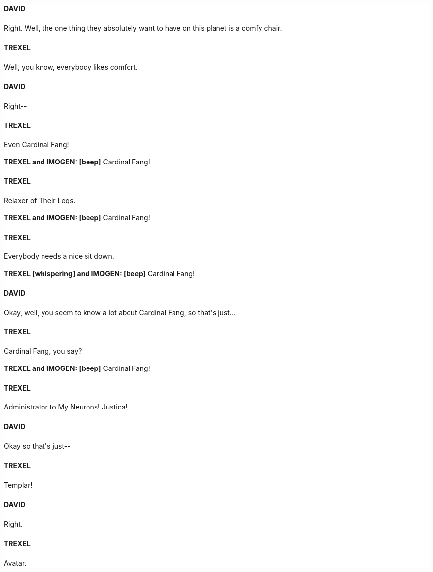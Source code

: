 #### DAVID

Right. Well, the one thing they absolutely want to have on this planet is a comfy chair.

#### TREXEL

Well, you know, everybody likes comfort.

#### DAVID

Right--

#### TREXEL

Even Cardinal Fang!

__TREXEL and IMOGEN: [beep]__ Cardinal Fang!

#### TREXEL

Relaxer of Their Legs.

__TREXEL and IMOGEN: [beep]__ Cardinal Fang!

#### TREXEL

Everybody needs a nice sit down.

__TREXEL [whispering] and IMOGEN: [beep]__ Cardinal Fang!

#### DAVID

Okay, well, you seem to know a lot about Cardinal Fang, so that's just...

#### TREXEL

Cardinal Fang, you say?

__TREXEL and IMOGEN: [beep]__ Cardinal Fang!

#### TREXEL

Administrator to My Neurons! Justica!

#### DAVID

Okay so that's just--

#### TREXEL

Templar!

#### DAVID

Right.

#### TREXEL

Avatar.
